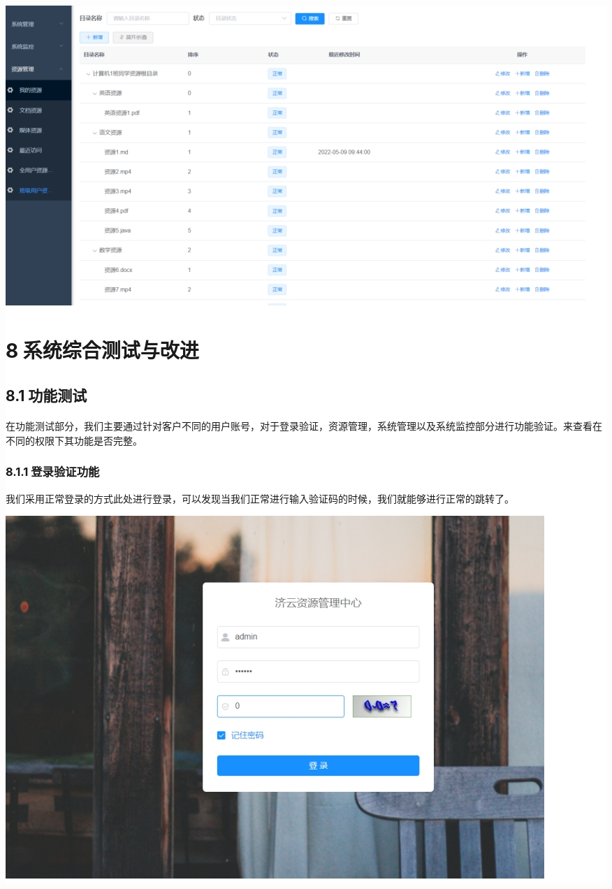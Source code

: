 ![img](./pic/wps274.jpg) 



# 8 系统综合测试与改进

## 8.1 功能测试

在功能测试部分，我们主要通过针对客户不同的用户账号，对于登录验证，资源管理，系统管理以及系统监控部分进行功能验证。来查看在不同的权限下其功能是否完整。

### 8.1.1 登录验证功能

我们采用正常登录的方式此处进行登录，可以发现当我们正常进行输入验证码的时候，我们就能够进行正常的跳转了。

![img](./pic/wps275.jpg) 

